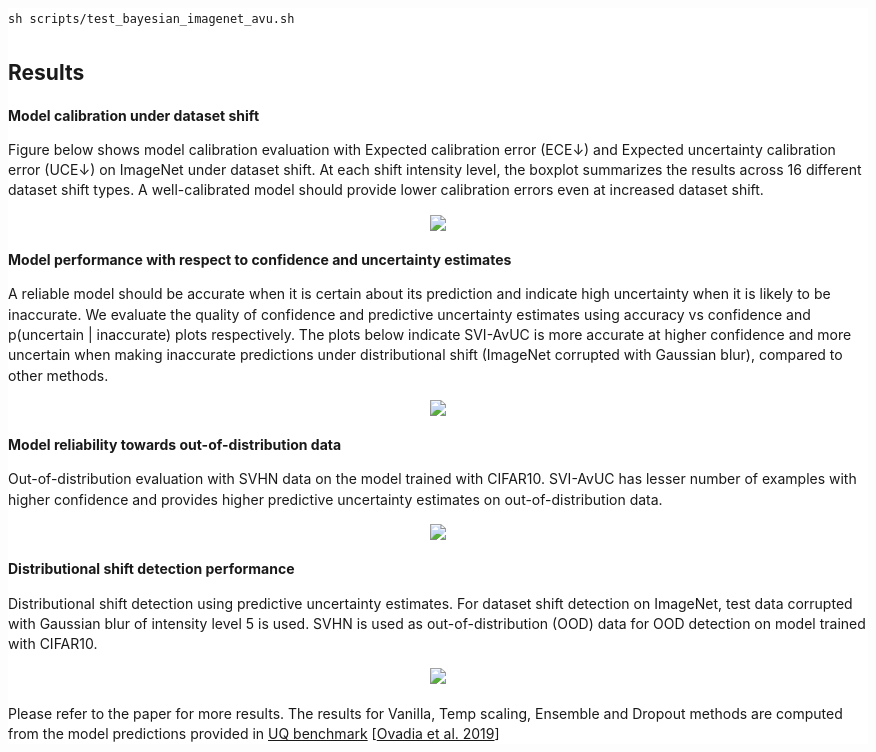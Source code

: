 ```eval_imagenet
sh scripts/test_bayesian_imagenet_avu.sh
```

## Results


**Model calibration under dataset shift**

Figure below shows model calibration evaluation with Expected calibration error (ECE↓) and Expected uncertainty calibration error (UCE↓) on ImageNet under dataset shift. At each shift intensity level, the boxplot summarizes the results across 16 different dataset shift types. A well-calibrated model should
provide lower calibration errors even at increased dataset shift.

<p align="center">
  <img src="assets/figure1.png" width="1000">
</p>

**Model performance with respect to confidence and uncertainty estimates**

A reliable model should be accurate when it is certain about its prediction and indicate high uncertainty when it is likely to be inaccurate. We evaluate the quality of confidence and predictive uncertainty estimates using accuracy vs confidence and  p(uncertain | inaccurate) plots respectively.
The plots below indicate SVI-AvUC is more accurate at higher confidence and more uncertain when making inaccurate predictions under distributional shift (ImageNet corrupted with Gaussian blur), compared to other methods.
<p align="center">
  <img src="assets/figure2.png" width="810">
</p>

**Model reliability towards out-of-distribution data**

Out-of-distribution evaluation with SVHN data on the model trained with CIFAR10. SVI-AvUC has lesser number of examples with higher confidence and provides higher predictive uncertainty estimates on out-of-distribution data.
<p align="center">
  <img src="assets/figure3.png" width="790">
</p>

**Distributional shift detection performance**

Distributional shift detection using predictive uncertainty estimates. 
For dataset shift detection on ImageNet, test data corrupted with Gaussian blur of intensity level 5 is used. 
SVHN is used as out-of-distribution (OOD) data for OOD detection on model trained with CIFAR10. 

<p align="center">
  <img src="assets/figure4.png" width="820">
</p>

Please refer to the paper for more results. The results for Vanilla, Temp scaling, Ensemble and  Dropout methods are computed from the model predictions provided in [UQ benchmark](https://console.cloud.google.com/storage/browser/uq-benchmark-2019) [[Ovadia et al. 2019](https://arxiv.org/abs/1906.02530)]
